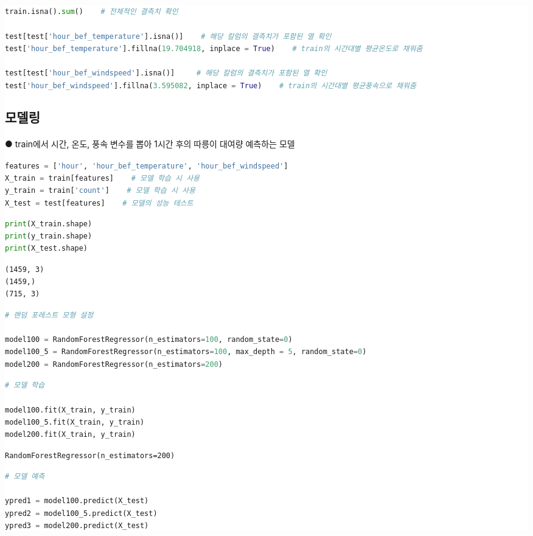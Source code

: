 
```python
train.isna().sum()    # 전체적인 결측치 확인

test[test['hour_bef_temperature'].isna()]    # 해당 칼럼의 결측치가 포함된 열 확인
test['hour_bef_temperature'].fillna(19.704918, inplace = True)    # train의 시간대별 평균온도로 채워줌

test[test['hour_bef_windspeed'].isna()]     # 해당 칼럼의 결측치가 포함된 열 확인
test['hour_bef_windspeed'].fillna(3.595082, inplace = True)    # train의 시간대별 평균풍속으로 채워줌
```

## 모델링
● train에서 시간, 온도, 풍속 변수를 뽑아 1시간 후의 따릉이 대여량 예측하는 모델


```python
features = ['hour', 'hour_bef_temperature', 'hour_bef_windspeed']
X_train = train[features]    # 모델 학습 시 사용
y_train = train['count']    # 모델 학습 시 사용
X_test = test[features]    # 모델의 성능 테스트
```


```python
print(X_train.shape)
print(y_train.shape)
print(X_test.shape)
```

    (1459, 3)
    (1459,)
    (715, 3)



```python
# 랜덤 포레스트 모형 설정

model100 = RandomForestRegressor(n_estimators=100, random_state=0)
model100_5 = RandomForestRegressor(n_estimators=100, max_depth = 5, random_state=0)
model200 = RandomForestRegressor(n_estimators=200)
```


```python
# 모델 학습

model100.fit(X_train, y_train)
model100_5.fit(X_train, y_train)
model200.fit(X_train, y_train)
```




    RandomForestRegressor(n_estimators=200)




```python
# 모델 예측

ypred1 = model100.predict(X_test)
ypred2 = model100_5.predict(X_test)
ypred3 = model200.predict(X_test)
```
